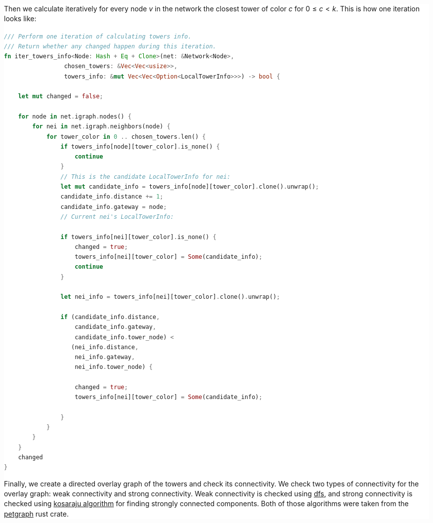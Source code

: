 Then we calculate iteratively for every node $v$ in the network the closest
tower of color $c$ for $0 \leq c < k$. This is how one iteration looks like:

```rust
/// Perform one iteration of calculating towers info.
/// Return whether any changed happen during this iteration.
fn iter_towers_info<Node: Hash + Eq + Clone>(net: &Network<Node>,
                 chosen_towers: &Vec<Vec<usize>>,
                 towers_info: &mut Vec<Vec<Option<LocalTowerInfo>>>) -> bool {

    let mut changed = false;

    for node in net.igraph.nodes() {
        for nei in net.igraph.neighbors(node) {
            for tower_color in 0 .. chosen_towers.len() {
                if towers_info[node][tower_color].is_none() {
                    continue
                }
                // This is the candidate LocalTowerInfo for nei:
                let mut candidate_info = towers_info[node][tower_color].clone().unwrap();
                candidate_info.distance += 1;
                candidate_info.gateway = node;
                // Current nei's LocalTowerInfo:

                if towers_info[nei][tower_color].is_none() {
                    changed = true;
                    towers_info[nei][tower_color] = Some(candidate_info);
                    continue
                }

                let nei_info = towers_info[nei][tower_color].clone().unwrap();

                if (candidate_info.distance,
                    candidate_info.gateway,
                    candidate_info.tower_node) <
                   (nei_info.distance,
                    nei_info.gateway,
                    nei_info.tower_node) {

                    changed = true;
                    towers_info[nei][tower_color] = Some(candidate_info);

                }
            }
        }
    }
    changed
}
```

Finally, we create a directed overlay graph of the towers and check its
connectivity. We check two types of connectivity for the overlay graph: weak
connectivity and strong connectivity. Weak connectivity is checked using
[dfs](https://en.wikipedia.org/wiki/Depth-first_search), and strong
connectivity is checked using [kosaraju
algorithm](https://en.wikipedia.org/wiki/Kosaraju%27s_algorithm) for finding
strongly connected components. Both of those algorithms were taken from the
[petgraph](https://github.com/bluss/petgraph) rust crate.
